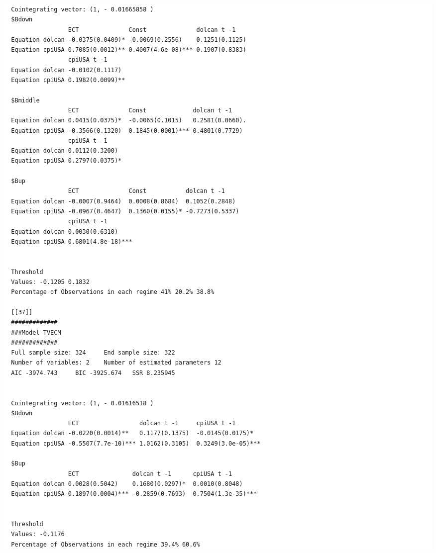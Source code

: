       
      Cointegrating vector: (1, - 0.01665858 )
      $Bdown
                      ECT              Const              dolcan t -1    
      Equation dolcan -0.0375(0.0409)* -0.0069(0.2556)    0.1251(0.1125) 
      Equation cpiUSA 0.7085(0.0012)** 0.4007(4.6e-08)*** 0.1907(0.8383) 
                      cpiUSA t -1     
      Equation dolcan -0.0102(0.1117) 
      Equation cpiUSA 0.1982(0.0099)**
      
      $Bmiddle
                      ECT              Const             dolcan t -1    
      Equation dolcan 0.0415(0.0375)*  -0.0065(0.1015)   0.2581(0.0660).
      Equation cpiUSA -0.3566(0.1320)  0.1845(0.0001)*** 0.4801(0.7729) 
                      cpiUSA t -1    
      Equation dolcan 0.0112(0.3200) 
      Equation cpiUSA 0.2797(0.0375)*
      
      $Bup
                      ECT              Const           dolcan t -1     
      Equation dolcan -0.0007(0.9464)  0.0008(0.8684)  0.1052(0.2848)  
      Equation cpiUSA -0.0967(0.4647)  0.1360(0.0155)* -0.7273(0.5337) 
                      cpiUSA t -1       
      Equation dolcan 0.0030(0.6310)    
      Equation cpiUSA 0.6801(4.8e-18)***
      
      
      Threshold
      Values: -0.1205 0.1832
      Percentage of Observations in each regime 41% 20.2% 38.8% 
      
      [[37]]
      #############
      ###Model TVECM
      #############
      Full sample size: 324 	End sample size: 322
      Number of variables: 2 	Number of estimated parameters 12
      AIC -3974.743 	BIC -3925.674 	SSR 8.235945 
      
      
      Cointegrating vector: (1, - 0.01616518 )
      $Bdown
                      ECT                 dolcan t -1     cpiUSA t -1       
      Equation dolcan -0.0220(0.0014)**   0.1177(0.1375)  -0.0145(0.0175)*  
      Equation cpiUSA -0.5507(7.7e-10)*** 1.0162(0.3105)  0.3249(3.0e-05)***
      
      $Bup
                      ECT               dolcan t -1      cpiUSA t -1       
      Equation dolcan 0.0028(0.5042)    0.1680(0.0297)*  0.0010(0.8048)    
      Equation cpiUSA 0.1897(0.0004)*** -0.2859(0.7693)  0.7504(1.3e-35)***
      
      
      Threshold
      Values: -0.1176
      Percentage of Observations in each regime 39.4% 60.6% 
      